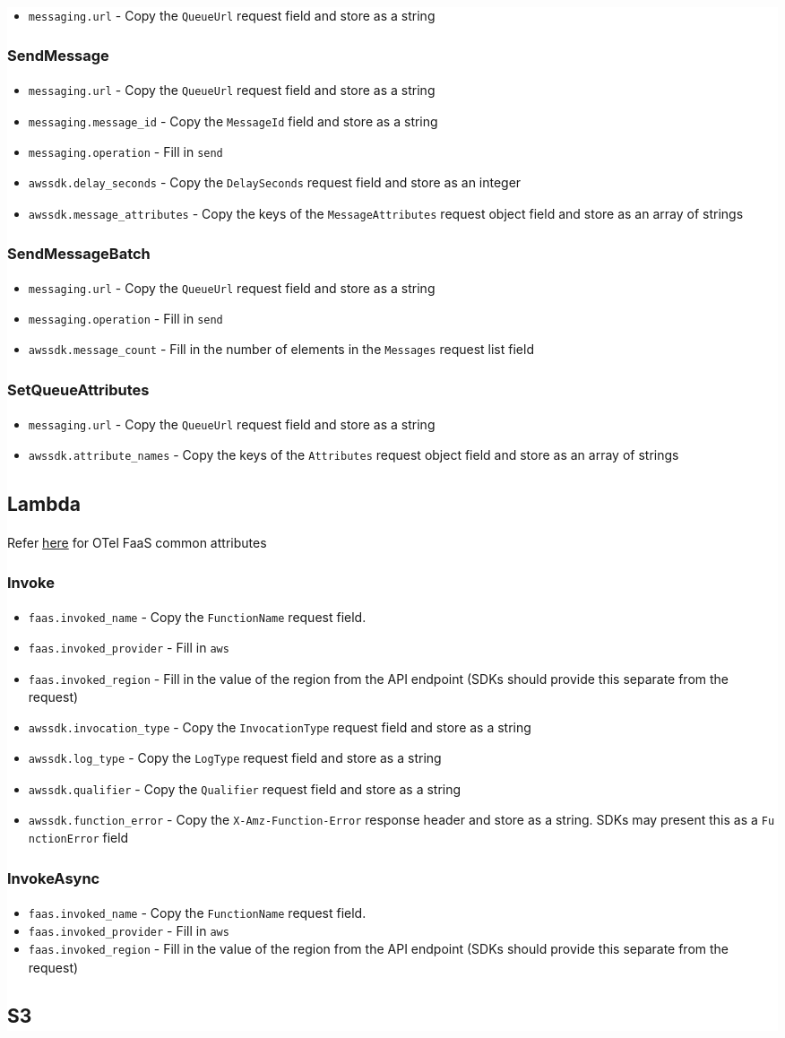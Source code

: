- `messaging.url` - Copy the `QueueUrl` request field and store as a string

### SendMessage

- `messaging.url` - Copy the `QueueUrl` request field and store as a string
- `messaging.message_id` - Copy the `MessageId` field and store as a string
- `messaging.operation` - Fill in `send`

- `awssdk.delay_seconds` - Copy the `DelaySeconds` request field and store as an integer
- `awssdk.message_attributes` - Copy the keys of the `MessageAttributes` request object field and store as an array of strings

### SendMessageBatch

- `messaging.url` - Copy the `QueueUrl` request field and store as a string
- `messaging.operation` - Fill in `send`

- `awssdk.message_count` - Fill in the number of elements in the `Messages` request list field



### SetQueueAttributes

- `messaging.url` - Copy the `QueueUrl` request field and store as a string

- `awssdk.attribute_names` - Copy the keys of the `Attributes` request object field and store as an array of strings 

## Lambda

Refer [here](https://github.com/open-telemetry/opentelemetry-specification/blob/master/specification/trace/semantic_conventions/faas.md#outgoing-invocations)
for OTel FaaS common attributes

### Invoke

- `faas.invoked_name` - Copy the `FunctionName` request field.
- `faas.invoked_provider` - Fill in `aws`
- `faas.invoked_region` - Fill in the value of the region from the API endpoint (SDKs should provide this separate from the request)

- `awssdk.invocation_type` - Copy the `InvocationType` request field and store as a string
- `awssdk.log_type` - Copy the `LogType` request field and store as a string
- `awssdk.qualifier` - Copy the `Qualifier` request field and store as a string
- `awssdk.function_error` - Copy the `X-Amz-Function-Error` response header and store as a string. SDKs may present this as a `FunctionError` field

### InvokeAsync

- `faas.invoked_name` - Copy the `FunctionName` request field.
- `faas.invoked_provider` - Fill in `aws`
- `faas.invoked_region` - Fill in the value of the region from the API endpoint (SDKs should provide this separate from the request)

## S3
